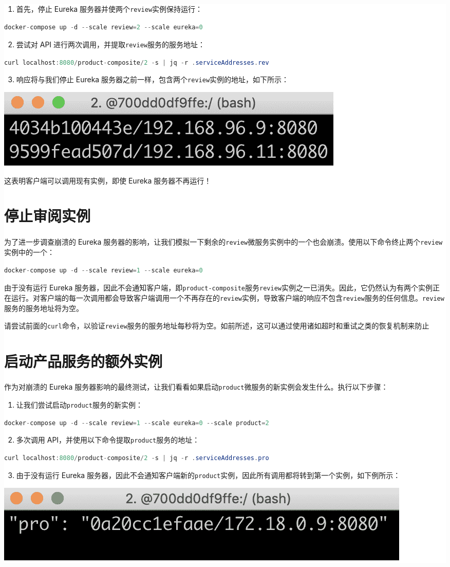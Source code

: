 1.  首先，停止 Eureka 服务器并使两个`review`实例保持运行：

```java
docker-compose up -d --scale review=2 --scale eureka=0
```

2.  尝试对 API 进行两次调用，并提取`review`服务的服务地址：

```java
curl localhost:8080/product-composite/2 -s | jq -r .serviceAddresses.rev
```

3.  响应将与我们停止 Eureka 服务器之前一样，包含两个`review`实例的地址，如下所示：

![](img/91291ded-566c-4cea-b151-aeea0e4c6390.png)

这表明客户端可以调用现有实例，即使 Eureka 服务器不再运行！

# 停止审阅实例

为了进一步调查崩溃的 Eureka 服务器的影响，让我们模拟一下剩余的`review`微服务实例中的一个也会崩溃。使用以下命令终止两个`review`实例中的一个：

```java
docker-compose up -d --scale review=1 --scale eureka=0
```

由于没有运行 Eureka 服务器，因此不会通知客户端，即`product-composite`服务`review`实例之一已消失。因此，它仍然认为有两个实例正在运行。对客户端的每一次调用都会导致客户端调用一个不再存在的`review`实例，导致客户端的响应不包含`review`服务的任何信息。`review`服务的服务地址将为空。

请尝试前面的`curl`命令，以验证`review`服务的服务地址每秒将为空。如前所述，这可以通过使用诸如超时和重试之类的恢复机制来防止

# 启动产品服务的额外实例

作为对崩溃的 Eureka 服务器影响的最终测试，让我们看看如果启动`product`微服务的新实例会发生什么。执行以下步骤：

1.  让我们尝试启动`product`服务的新实例：

```java
docker-compose up -d --scale review=1 --scale eureka=0 --scale product=2
```

2.  多次调用 API，并使用以下命令提取`product`服务的地址：

```java
curl localhost:8080/product-composite/2 -s | jq -r .serviceAddresses.pro
```

3.  由于没有运行 Eureka 服务器，因此不会通知客户端新的`product`实例，因此所有调用都将转到第一个实例，如下例所示：

![](img/a783eca8-e0b7-48be-947d-c972032e4c9b.png)
